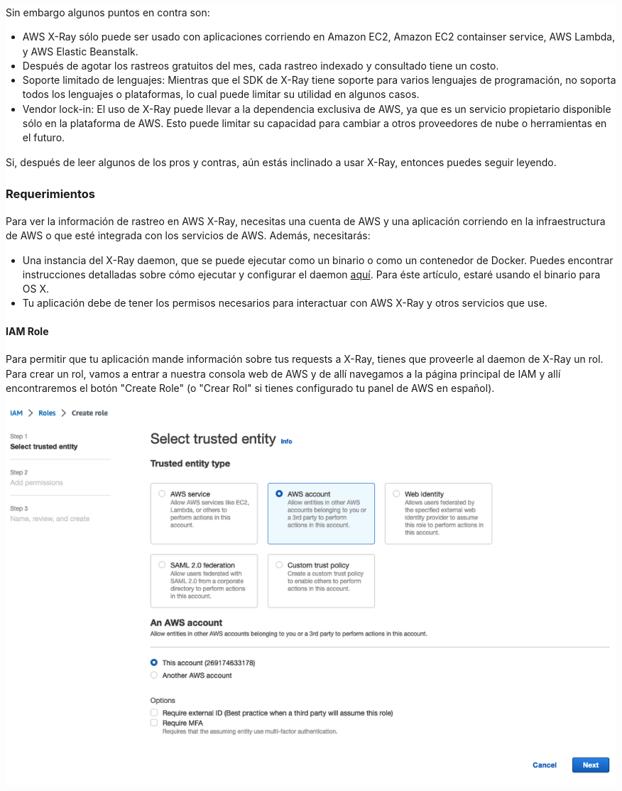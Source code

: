 Sin embargo algunos puntos en contra son:

* AWS X-Ray sólo puede ser usado con aplicaciones corriendo en Amazon EC2, Amazon EC2 containser service, AWS Lambda, y AWS Elastic Beanstalk.
* Después de agotar los rastreos gratuitos del mes, cada rastreo indexado y consultado tiene un costo.
* Soporte limitado de lenguajes: Mientras que el SDK de X-Ray tiene soporte para varios lenguajes de programación, no soporta todos los lenguajes o plataformas, lo cual puede limitar su utilidad en algunos casos.
* Vendor lock-in: El uso de X-Ray puede llevar a la dependencia exclusiva de AWS, ya que es un servicio propietario disponible sólo en la plataforma de AWS. Esto puede limitar su capacidad para cambiar a otros proveedores de nube o herramientas en el futuro.

Si, después de leer algunos de los pros y contras, aún estás inclinado a usar X-Ray, entonces puedes seguir leyendo.

### Requerimientos

Para ver la información de rastreo en AWS X-Ray, necesitas una cuenta de AWS y una aplicación corriendo en la infraestructura de AWS o que esté integrada con los servicios de AWS. Además, necesitarás:

* Una instancia del X-Ray daemon, que se puede ejecutar como un binario o como un contenedor de Docker. Puedes encontrar instrucciones detalladas sobre cómo ejecutar y configurar el daemon [aquí](https://docs.aws.amazon.com/xray/latest/devguide/xray-daemon-local.html). Para éste artículo, estaré usando el binario para OS X.
* Tu aplicación debe de tener los permisos necesarios para interactuar con AWS X-Ray y otros servicios que use.

#### IAM Role

Para permitir que tu aplicación mande información sobre tus requests a X-Ray, tienes que proveerle al daemon de X-Ray un rol. Para crear un rol, vamos a entrar a nuestra consola web de AWS y de allí navegamos a la página principal de IAM y allí encontraremos el botón "Create Role" (o "Crear Rol" si tienes configurado tu panel de AWS en español).

![Crear nuevo rol](https://github.com/makkoman/blogposts/blob/main/x-ray/images/create-role.png)
